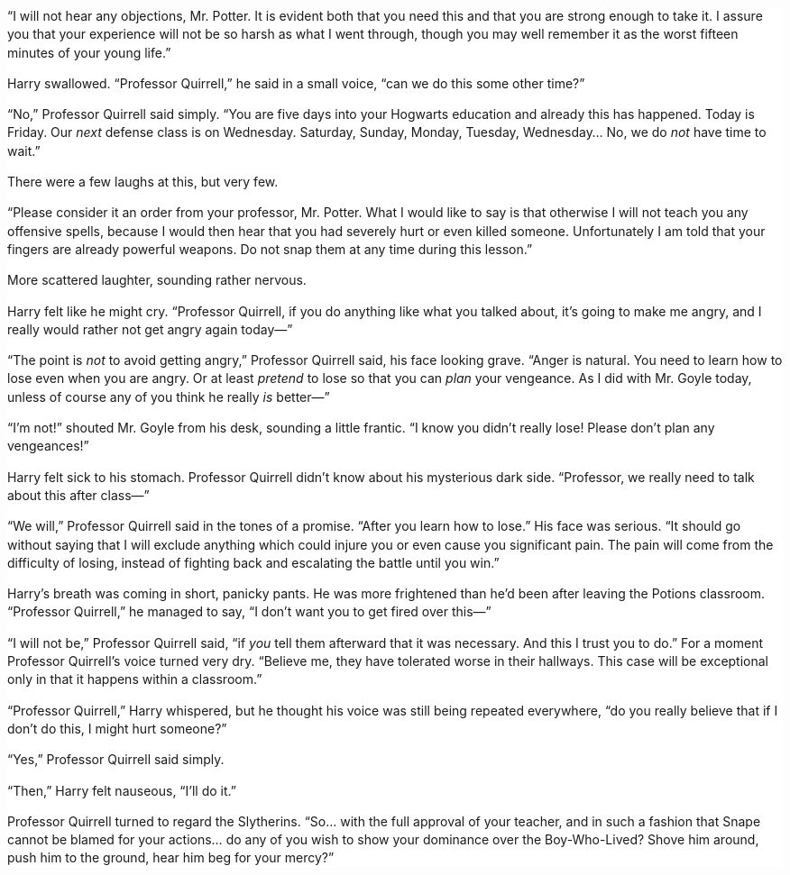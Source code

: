 “I will not hear any objections, Mr. Potter. It is evident both that you need this and that you are strong enough to take it. I assure you that your experience will not be so harsh as what I went through, though you may well remember it as the worst fifteen minutes of your young life.”

Harry swallowed. “Professor Quirrell,” he said in a small voice, “can we do this some other time?”

“No,” Professor Quirrell said simply. “You are five days into your Hogwarts education and already this has happened. Today is Friday. Our *next* defense class is on Wednesday. Saturday, Sunday, Monday, Tuesday, Wednesday… No, we do *not* have time to wait.”

There were a few laughs at this, but very few.

“Please consider it an order from your professor, Mr. Potter. What I would like to say is that otherwise I will not teach you any offensive spells, because I would then hear that you had severely hurt or even killed someone. Unfortunately I am told that your fingers are already powerful weapons. Do not snap them at any time during this lesson.”

More scattered laughter, sounding rather nervous.

Harry felt like he might cry. “Professor Quirrell, if you do anything like what you talked about, it’s going to make me angry, and I really would rather not get angry again today—”

“The point is *not* to avoid getting angry,” Professor Quirrell said, his face looking grave. “Anger is natural. You need to learn how to lose even when you are angry. Or at least *pretend* to lose so that you can *plan* your vengeance. As I did with Mr. Goyle today, unless of course any of you think he really *is* better—”

“I’m not!” shouted Mr. Goyle from his desk, sounding a little frantic. “I know you didn’t really lose! Please don’t plan any vengeances!”

Harry felt sick to his stomach. Professor Quirrell didn’t know about his mysterious dark side. “Professor, we really need to talk about this after class—”

“We will,” Professor Quirrell said in the tones of a promise. “After you learn how to lose.” His face was serious. “It should go without saying that I will exclude anything which could injure you or even cause you significant pain. The pain will come from the difficulty of losing, instead of fighting back and escalating the battle until you win.”

Harry’s breath was coming in short, panicky pants. He was more frightened than he’d been after leaving the Potions classroom. “Professor Quirrell,” he managed to say, “I don’t want you to get fired over this—”

“I will not be,” Professor Quirrell said, “if *you* tell them afterward that it was necessary. And this I trust you to do.” For a moment Professor Quirrell’s voice turned very dry. “Believe me, they have tolerated worse in their hallways. This case will be exceptional only in that it happens within a classroom.”

“Professor Quirrell,” Harry whispered, but he thought his voice was still being repeated everywhere, “do you really believe that if I don’t do this, I might hurt someone?”

“Yes,” Professor Quirrell said simply.

“Then,” Harry felt nauseous, “I’ll do it.”

Professor Quirrell turned to regard the Slytherins. “So… with the full approval of your teacher, and in such a fashion that Snape cannot be blamed for your actions… do any of you wish to show your dominance over the Boy-Who-Lived? Shove him around, push him to the ground, hear him beg for your mercy?”
